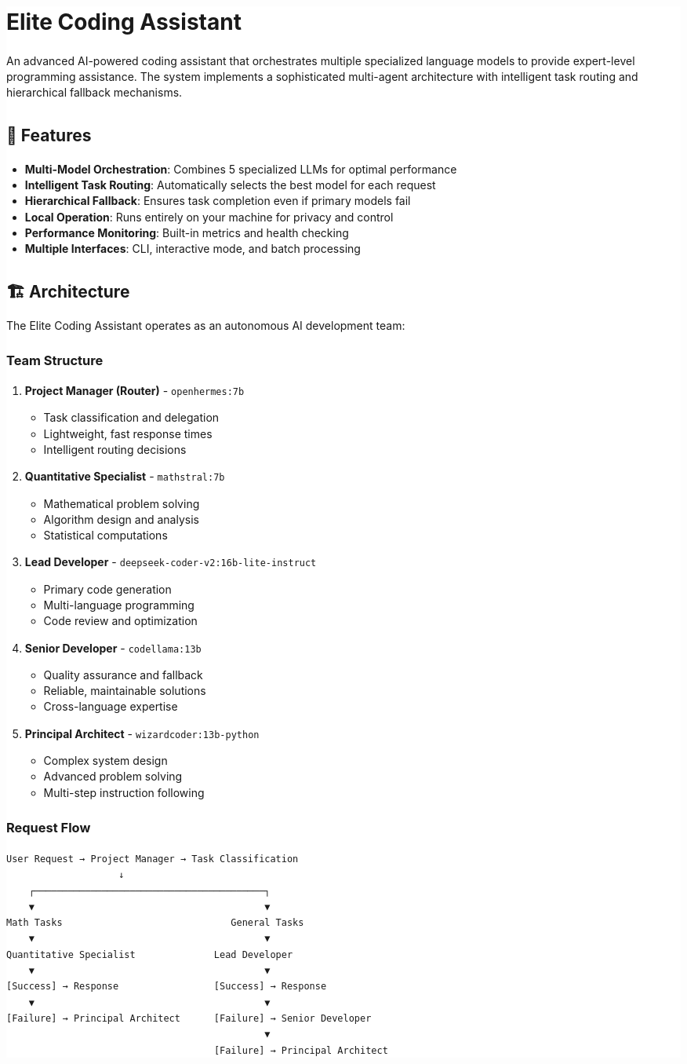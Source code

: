 # Elite Coding Assistant

An advanced AI-powered coding assistant that orchestrates multiple specialized language models to provide expert-level programming assistance. The system implements a sophisticated multi-agent architecture with intelligent task routing and hierarchical fallback mechanisms.

## 🚀 Features

- **Multi-Model Orchestration**: Combines 5 specialized LLMs for optimal performance
- **Intelligent Task Routing**: Automatically selects the best model for each request
- **Hierarchical Fallback**: Ensures task completion even if primary models fail
- **Local Operation**: Runs entirely on your machine for privacy and control
- **Performance Monitoring**: Built-in metrics and health checking
- **Multiple Interfaces**: CLI, interactive mode, and batch processing

## 🏗️ Architecture

The Elite Coding Assistant operates as an autonomous AI development team:

### Team Structure

1. **Project Manager (Router)** - `openhermes:7b`
   - Task classification and delegation
   - Lightweight, fast response times
   - Intelligent routing decisions

2. **Quantitative Specialist** - `mathstral:7b`
   - Mathematical problem solving
   - Algorithm design and analysis
   - Statistical computations

3. **Lead Developer** - `deepseek-coder-v2:16b-lite-instruct`
   - Primary code generation
   - Multi-language programming
   - Code review and optimization

4. **Senior Developer** - `codellama:13b`
   - Quality assurance and fallback
   - Reliable, maintainable solutions
   - Cross-language expertise

5. **Principal Architect** - `wizardcoder:13b-python`
   - Complex system design
   - Advanced problem solving
   - Multi-step instruction following

### Request Flow

```
User Request → Project Manager → Task Classification
                    ↓
    ┌─────────────────────────────────────────┐
    ▼                                         ▼
Math Tasks                              General Tasks
    ▼                                         ▼
Quantitative Specialist              Lead Developer
    ▼                                         ▼
[Success] → Response                 [Success] → Response
    ▼                                         ▼
[Failure] → Principal Architect      [Failure] → Senior Developer
                                              ▼
                                     [Failure] → Principal Architect
```
